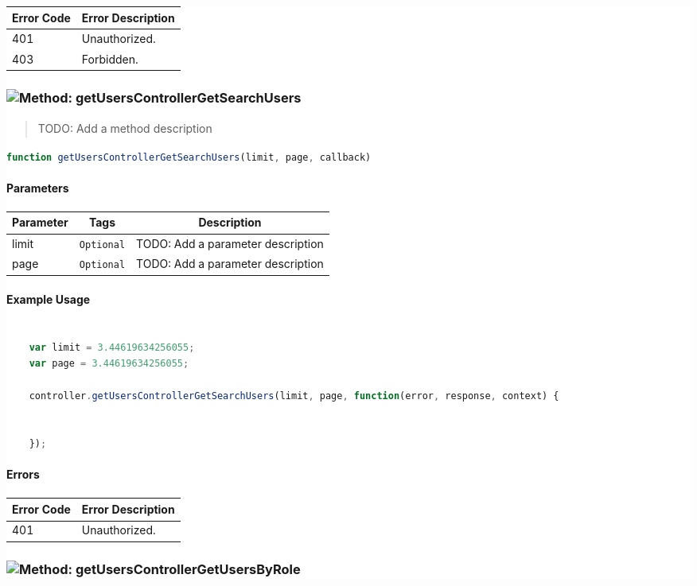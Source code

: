 | Error Code | Error Description |
|------------|-------------------|
| 401 | Unauthorized. |
| 403 | Forbidden. |




### <a name="get_users_controller_get_search_users"></a>![Method: ](https://apidocs.io/img/method.png ".UsersController.getUsersControllerGetSearchUsers") getUsersControllerGetSearchUsers

> TODO: Add a method description


```javascript
function getUsersControllerGetSearchUsers(limit, page, callback)
```
#### Parameters

| Parameter | Tags | Description |
|-----------|------|-------------|
| limit |  ``` Optional ```  | TODO: Add a parameter description |
| page |  ``` Optional ```  | TODO: Add a parameter description |



#### Example Usage

```javascript

    var limit = 3.44619634256055;
    var page = 3.44619634256055;

    controller.getUsersControllerGetSearchUsers(limit, page, function(error, response, context) {

    
    });
```

#### Errors

| Error Code | Error Description |
|------------|-------------------|
| 401 | Unauthorized. |




### <a name="get_users_controller_get_users_by_role"></a>![Method: ](https://apidocs.io/img/method.png ".UsersController.getUsersControllerGetUsersByRole") getUsersControllerGetUsersByRole
